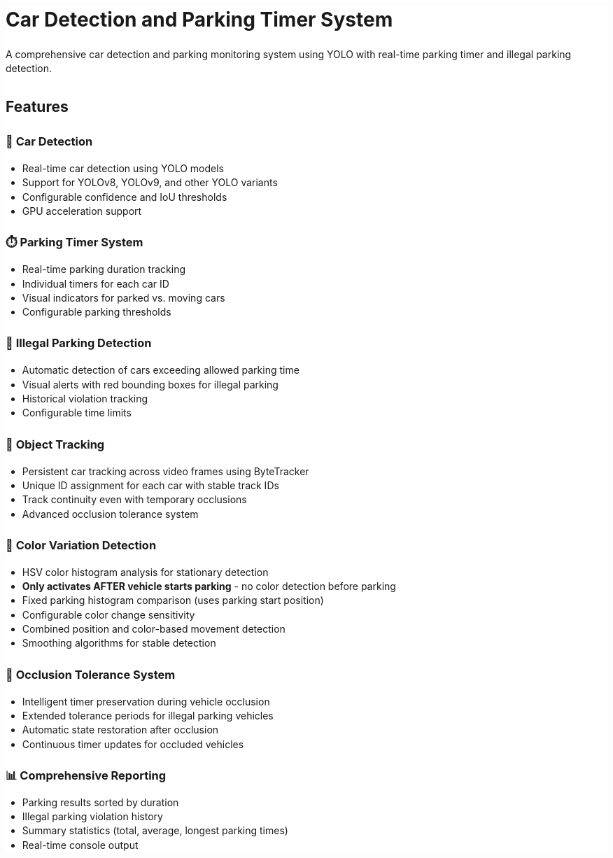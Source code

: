 # Car Detection and Parking Timer System

A comprehensive car detection and parking monitoring system using YOLO with real-time parking timer and illegal parking detection.

## Features

### 🚗 **Car Detection**
- Real-time car detection using YOLO models
- Support for YOLOv8, YOLOv9, and other YOLO variants
- Configurable confidence and IoU thresholds
- GPU acceleration support

### ⏱️ **Parking Timer System**
- Real-time parking duration tracking
- Individual timers for each car ID
- Visual indicators for parked vs. moving cars
- Configurable parking thresholds

### 🚨 **Illegal Parking Detection**
- Automatic detection of cars exceeding allowed parking time
- Visual alerts with red bounding boxes for illegal parking
- Historical violation tracking
- Configurable time limits

### 🎯 **Object Tracking**
- Persistent car tracking across video frames using ByteTracker
- Unique ID assignment for each car with stable track IDs
- Track continuity even with temporary occlusions
- Advanced occlusion tolerance system

### 🎨 **Color Variation Detection**
- HSV color histogram analysis for stationary detection
- **Only activates AFTER vehicle starts parking** - no color detection before parking
- Fixed parking histogram comparison (uses parking start position)
- Configurable color change sensitivity
- Combined position and color-based movement detection
- Smoothing algorithms for stable detection

### 🔄 **Occlusion Tolerance System**
- Intelligent timer preservation during vehicle occlusion
- Extended tolerance periods for illegal parking vehicles
- Automatic state restoration after occlusion
- Continuous timer updates for occluded vehicles

### 📊 **Comprehensive Reporting**
- Parking results sorted by duration
- Illegal parking violation history
- Summary statistics (total, average, longest parking times)
- Real-time console output
